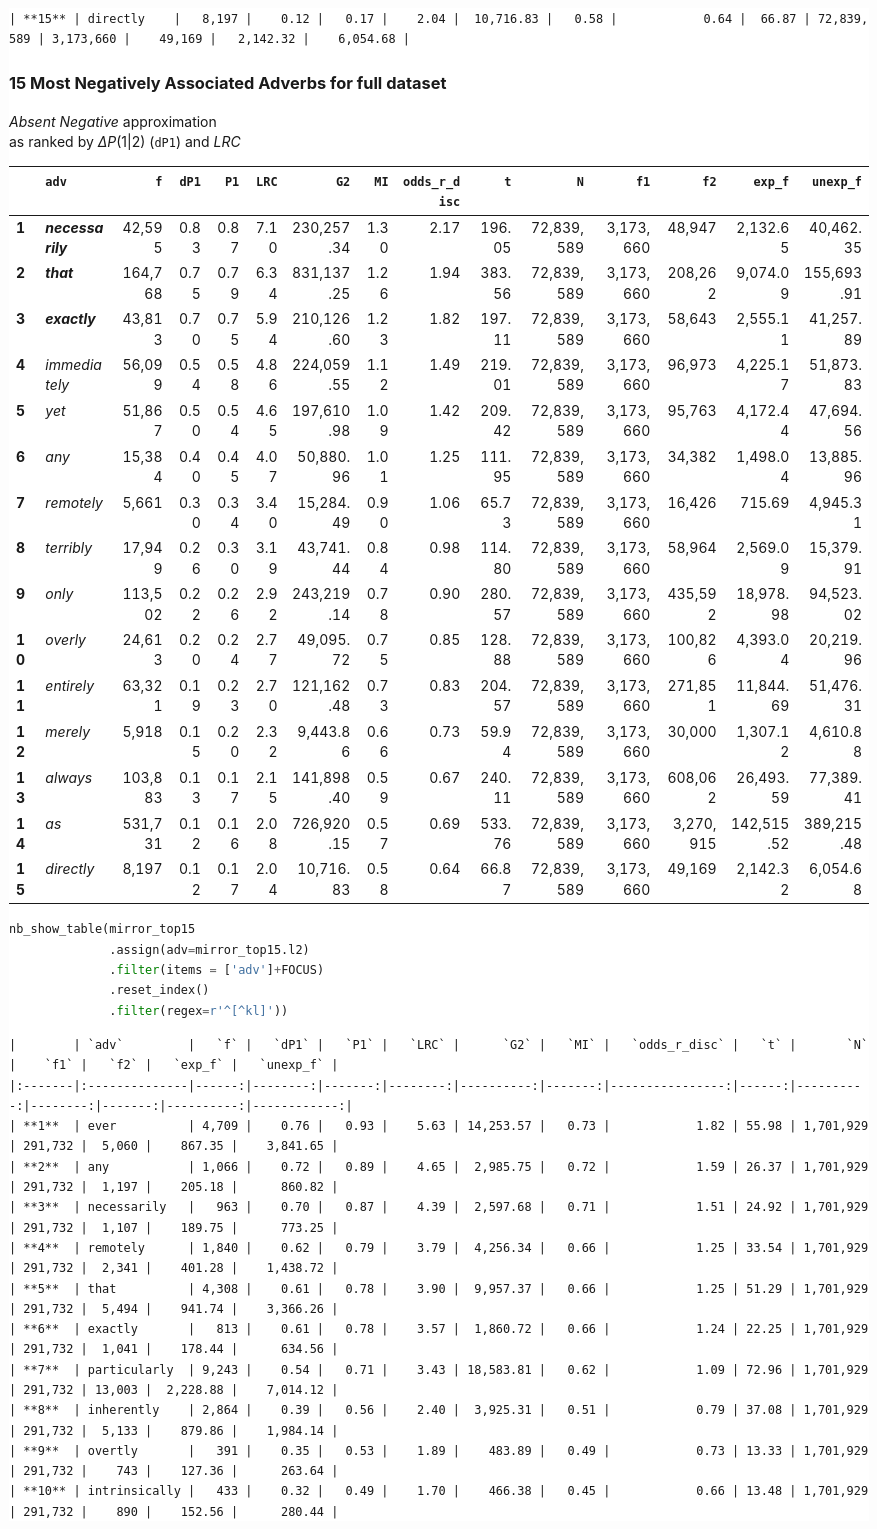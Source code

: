     | **15** | directly    |   8,197 |    0.12 |   0.17 |    2.04 |  10,716.83 |   0.58 |            0.64 |  66.87 | 72,839,589 | 3,173,660 |    49,169 |   2,142.32 |    6,054.68 |
    


### 15 Most Negatively Associated Adverbs for full dataset 

_Absent Negative_ approximation  
as ranked by $\Delta P(1|2)$ (`dP1`) and $LRC$

|        | `adv`             |     `f` | `dP1` | `P1` | `LRC` |       `G2` | `MI` | `odds_r_disc` |    `t` |        `N` |      `f1` |      `f2` |    `exp_f` |  `unexp_f` |
|:-------|:------------------|--------:|------:|-----:|------:|-----------:|-----:|--------------:|-------:|-----------:|----------:|----------:|-----------:|-----------:|
| **1**  | ___necessarily___ |  42,595 |  0.83 | 0.87 |  7.10 | 230,257.34 | 1.30 |          2.17 | 196.05 | 72,839,589 | 3,173,660 |    48,947 |   2,132.65 |  40,462.35 |
| **2**  | ___that___        | 164,768 |  0.75 | 0.79 |  6.34 | 831,137.25 | 1.26 |          1.94 | 383.56 | 72,839,589 | 3,173,660 |   208,262 |   9,074.09 | 155,693.91 |
| **3**  | ___exactly___     |  43,813 |  0.70 | 0.75 |  5.94 | 210,126.60 | 1.23 |          1.82 | 197.11 | 72,839,589 | 3,173,660 |    58,643 |   2,555.11 |  41,257.89 |
| **4**  | _immediately_     |  56,099 |  0.54 | 0.58 |  4.86 | 224,059.55 | 1.12 |          1.49 | 219.01 | 72,839,589 | 3,173,660 |    96,973 |   4,225.17 |  51,873.83 |
| **5**  | _yet_             |  51,867 |  0.50 | 0.54 |  4.65 | 197,610.98 | 1.09 |          1.42 | 209.42 | 72,839,589 | 3,173,660 |    95,763 |   4,172.44 |  47,694.56 |
| **6**  | _any_             |  15,384 |  0.40 | 0.45 |  4.07 |  50,880.96 | 1.01 |          1.25 | 111.95 | 72,839,589 | 3,173,660 |    34,382 |   1,498.04 |  13,885.96 |
| **7**  | _remotely_        |   5,661 |  0.30 | 0.34 |  3.40 |  15,284.49 | 0.90 |          1.06 |  65.73 | 72,839,589 | 3,173,660 |    16,426 |     715.69 |   4,945.31 |
| **8**  | _terribly_        |  17,949 |  0.26 | 0.30 |  3.19 |  43,741.44 | 0.84 |          0.98 | 114.80 | 72,839,589 | 3,173,660 |    58,964 |   2,569.09 |  15,379.91 |
| **9**  | _only_            | 113,502 |  0.22 | 0.26 |  2.92 | 243,219.14 | 0.78 |          0.90 | 280.57 | 72,839,589 | 3,173,660 |   435,592 |  18,978.98 |  94,523.02 |
| **10** | _overly_          |  24,613 |  0.20 | 0.24 |  2.77 |  49,095.72 | 0.75 |          0.85 | 128.88 | 72,839,589 | 3,173,660 |   100,826 |   4,393.04 |  20,219.96 |
| **11** | _entirely_        |  63,321 |  0.19 | 0.23 |  2.70 | 121,162.48 | 0.73 |          0.83 | 204.57 | 72,839,589 | 3,173,660 |   271,851 |  11,844.69 |  51,476.31 |
| **12** | _merely_          |   5,918 |  0.15 | 0.20 |  2.32 |   9,443.86 | 0.66 |          0.73 |  59.94 | 72,839,589 | 3,173,660 |    30,000 |   1,307.12 |   4,610.88 |
| **13** | _always_          | 103,883 |  0.13 | 0.17 |  2.15 | 141,898.40 | 0.59 |          0.67 | 240.11 | 72,839,589 | 3,173,660 |   608,062 |  26,493.59 |  77,389.41 |
| **14** | _as_              | 531,731 |  0.12 | 0.16 |  2.08 | 726,920.15 | 0.57 |          0.69 | 533.76 | 72,839,589 | 3,173,660 | 3,270,915 | 142,515.52 | 389,215.48 |
| **15** | _directly_        |   8,197 |  0.12 | 0.17 |  2.04 |  10,716.83 | 0.58 |          0.64 |  66.87 | 72,839,589 | 3,173,660 |    49,169 |   2,142.32 |   6,054.68 |


```python
nb_show_table(mirror_top15
              .assign(adv=mirror_top15.l2)
              .filter(items = ['adv']+FOCUS)
              .reset_index()
              .filter(regex=r'^[^kl]'))
```

    
    |        | `adv`         |   `f` |   `dP1` |   `P1` |   `LRC` |      `G2` |   `MI` |   `odds_r_disc` |   `t` |       `N` |    `f1` |   `f2` |   `exp_f` |   `unexp_f` |
    |:-------|:--------------|------:|--------:|-------:|--------:|----------:|-------:|----------------:|------:|----------:|--------:|-------:|----------:|------------:|
    | **1**  | ever          | 4,709 |    0.76 |   0.93 |    5.63 | 14,253.57 |   0.73 |            1.82 | 55.98 | 1,701,929 | 291,732 |  5,060 |    867.35 |    3,841.65 |
    | **2**  | any           | 1,066 |    0.72 |   0.89 |    4.65 |  2,985.75 |   0.72 |            1.59 | 26.37 | 1,701,929 | 291,732 |  1,197 |    205.18 |      860.82 |
    | **3**  | necessarily   |   963 |    0.70 |   0.87 |    4.39 |  2,597.68 |   0.71 |            1.51 | 24.92 | 1,701,929 | 291,732 |  1,107 |    189.75 |      773.25 |
    | **4**  | remotely      | 1,840 |    0.62 |   0.79 |    3.79 |  4,256.34 |   0.66 |            1.25 | 33.54 | 1,701,929 | 291,732 |  2,341 |    401.28 |    1,438.72 |
    | **5**  | that          | 4,308 |    0.61 |   0.78 |    3.90 |  9,957.37 |   0.66 |            1.25 | 51.29 | 1,701,929 | 291,732 |  5,494 |    941.74 |    3,366.26 |
    | **6**  | exactly       |   813 |    0.61 |   0.78 |    3.57 |  1,860.72 |   0.66 |            1.24 | 22.25 | 1,701,929 | 291,732 |  1,041 |    178.44 |      634.56 |
    | **7**  | particularly  | 9,243 |    0.54 |   0.71 |    3.43 | 18,583.81 |   0.62 |            1.09 | 72.96 | 1,701,929 | 291,732 | 13,003 |  2,228.88 |    7,014.12 |
    | **8**  | inherently    | 2,864 |    0.39 |   0.56 |    2.40 |  3,925.31 |   0.51 |            0.79 | 37.08 | 1,701,929 | 291,732 |  5,133 |    879.86 |    1,984.14 |
    | **9**  | overtly       |   391 |    0.35 |   0.53 |    1.89 |    483.89 |   0.49 |            0.73 | 13.33 | 1,701,929 | 291,732 |    743 |    127.36 |      263.64 |
    | **10** | intrinsically |   433 |    0.32 |   0.49 |    1.70 |    466.38 |   0.45 |            0.66 | 13.48 | 1,701,929 | 291,732 |    890 |    152.56 |      280.44 |